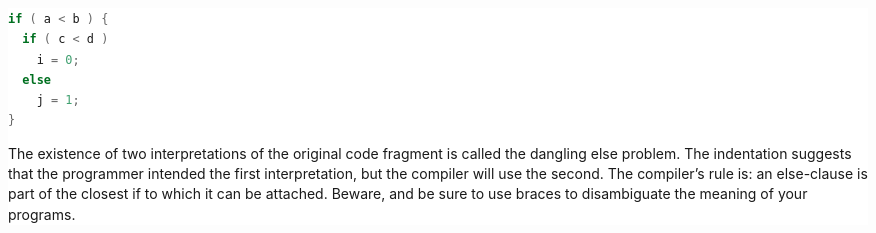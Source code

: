 ```java
if ( a < b ) {
  if ( c < d )
    i = 0;
  else
    j = 1;
}
```

The existence of two interpretations of the original code fragment is called the dangling else problem. The indentation suggests that the programmer intended the first interpretation, but the compiler will use the second. The compiler’s rule is: an else-clause is part of the closest if to which it can be attached. Beware, and be sure to use braces to disambiguate the meaning of your programs.
